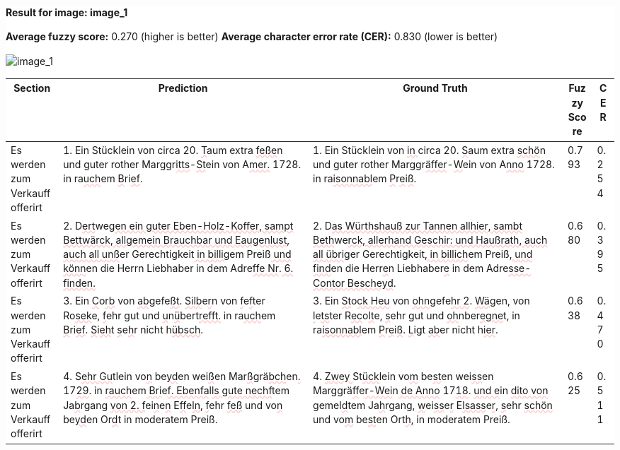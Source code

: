 **Result for image: image_1**

**Average fuzzy score:** 0.270 (higher is better)
**Average character error rate (CER):** 0.830 (lower is better)

<img src="https://github.com/RISE-UNIBAS/humanities_data_benchmark/blob/main/benchmarks/fraktur/images/image_1.jpeg?raw=true" alt="image_1" width="800px">

<style>
.diff { text-decoration: underline; text-decoration-color: #ffcccc; text-decoration-style: wavy; }
</style>

| Section | Prediction | Ground Truth | Fuzzy Score | CER |
|---------|------------|--------------|-------------|-----|
| Es werden zum Verkauff offerirt | 1. Ein Stücklein von circa 20. <span class="diff">T</span>aum extra <span class="diff">feße</span>n und guter rother Marggr<span class="diff">itts</span>-<span class="diff">St</span>ein von A<span class="diff">mer.</span> 1728. in ra<span class="diff">uch</span>em <span class="diff">B</span>ri<span class="diff">ef</span>. | 1. Ein Stücklein von <span class="diff">in </span>circa 20. <span class="diff">S</span>aum extra <span class="diff">schö</span>n und guter rother Marggr<span class="diff">äffer</span>-<span class="diff">W</span>ein von A<span class="diff">nno</span> 1728. in ra<span class="diff">isonnabl</span>em <span class="diff">P</span>r<span class="diff">e</span>i<span class="diff">ß</span>. | 0.793 | 0.254 |
| Es werden zum Verkauff offerirt | 2. D<span class="diff">ert</span>weg<span class="diff">en ein guter Eben-Holz-Koffer, sampt Bettwärck, allgemein Brauchbar und Eaugenlust, auch all unß</span>er Gerechtigkeit<span class="diff"> in billig</span>em Preiß<span class="diff"> und könn</span>en die Herrn Liebhaber in dem Adre<span class="diff">ffe Nr</span>.<span class="diff"> 6. finden.</span> | 2. D<span class="diff">as Würthshauß zur Tannen allhier, sambt Beth</span>we<span class="diff">rck, allerhand Geschir: und Haußrath, auch all übri</span>ger Gerechtigkeit<span class="diff">, in billich</span>em Preiß<span class="diff">, und find</span>en die Herr<span class="diff">e</span>n Liebhaber<span class="diff">e</span> in dem Adre<span class="diff">sse- Contor Bescheyd</span>. | 0.680 | 0.395 |
| Es werden zum Verkauff offerirt | 3. Ein <span class="diff">C</span>o<span class="diff">rb</span> von <span class="diff">ab</span>gefe<span class="diff">ßt</span>. <span class="diff">Silb</span>e<span class="diff">r</span>n von <span class="diff">f</span>e<span class="diff">f</span>ter Ro<span class="diff">sek</span>e, <span class="diff">f</span>ehr gut und <span class="diff">u</span>n<span class="diff">ü</span>bert<span class="diff">refft.</span> in ra<span class="diff">uch</span>em <span class="diff">B</span>ri<span class="diff">ef</span>. <span class="diff">S</span>i<span class="diff">eh</span>t <span class="diff">s</span>e<span class="diff">h</span>r nicht h<span class="diff">übsch</span>. | 3. Ein <span class="diff">St</span>o<span class="diff">ck Heu</span> von <span class="diff">ohn</span>gefe<span class="diff">hr 2</span>. <span class="diff">Wäg</span>en<span class="diff">,</span> von <span class="diff">l</span>e<span class="diff">ts</span>ter R<span class="diff">ec</span>o<span class="diff">lt</span>e, <span class="diff">s</span>ehr gut und <span class="diff">oh</span>nber<span class="diff">egne</span>t<span class="diff">,</span> in ra<span class="diff">isonnabl</span>em <span class="diff">P</span>r<span class="diff">e</span>i<span class="diff">ß</span>. <span class="diff">L</span>i<span class="diff">g</span>t <span class="diff">ab</span>er nicht h<span class="diff">ier</span>. | 0.638 | 0.470 |
| Es werden zum Verkauff offerirt | 4. S<span class="diff">ehr Gu</span>tlein vo<span class="diff">n</span> be<span class="diff">yd</span>en wei<span class="diff">ß</span>en Mar<span class="diff">ß</span>grä<span class="diff">bch</span>en<span class="diff">.</span> 17<span class="diff">29</span>. in <span class="diff">rauch</span>em<span class="diff"> Bri</span>e<span class="diff">f. Ebenfa</span>l<span class="diff">ls gute nechf</span>tem Ja<span class="diff">b</span>rgang <span class="diff">von 2. f</span>ei<span class="diff">n</span>e<span class="diff">n</span> E<span class="diff">ff</span>e<span class="diff">ln</span>, <span class="diff">f</span>ehr <span class="diff">feß</span> und vo<span class="diff">n</span> be<span class="diff">yd</span>en Or<span class="diff">d</span>t in moderatem Preiß. | 4. <span class="diff">Zwey </span>St<span class="diff">ück</span>lein vo<span class="diff">m</span> be<span class="diff">st</span>en wei<span class="diff">ss</span>en Mar<span class="diff">g</span>grä<span class="diff">ff</span>e<span class="diff">r-Wei</span>n<span class="diff"> de Anno</span> 17<span class="diff">18</span>. <span class="diff">und e</span>in <span class="diff">dito von g</span>emel<span class="diff">d</span>tem Ja<span class="diff">h</span>rgang<span class="diff">,</span> <span class="diff">w</span>ei<span class="diff">ss</span>e<span class="diff">r</span> E<span class="diff">lsass</span>e<span class="diff">r</span>, <span class="diff">s</span>ehr <span class="diff">schön</span> und vo<span class="diff">m</span> be<span class="diff">st</span>en Ort<span class="diff">h,</span> in moderatem Preiß. | 0.625 | 0.511 |